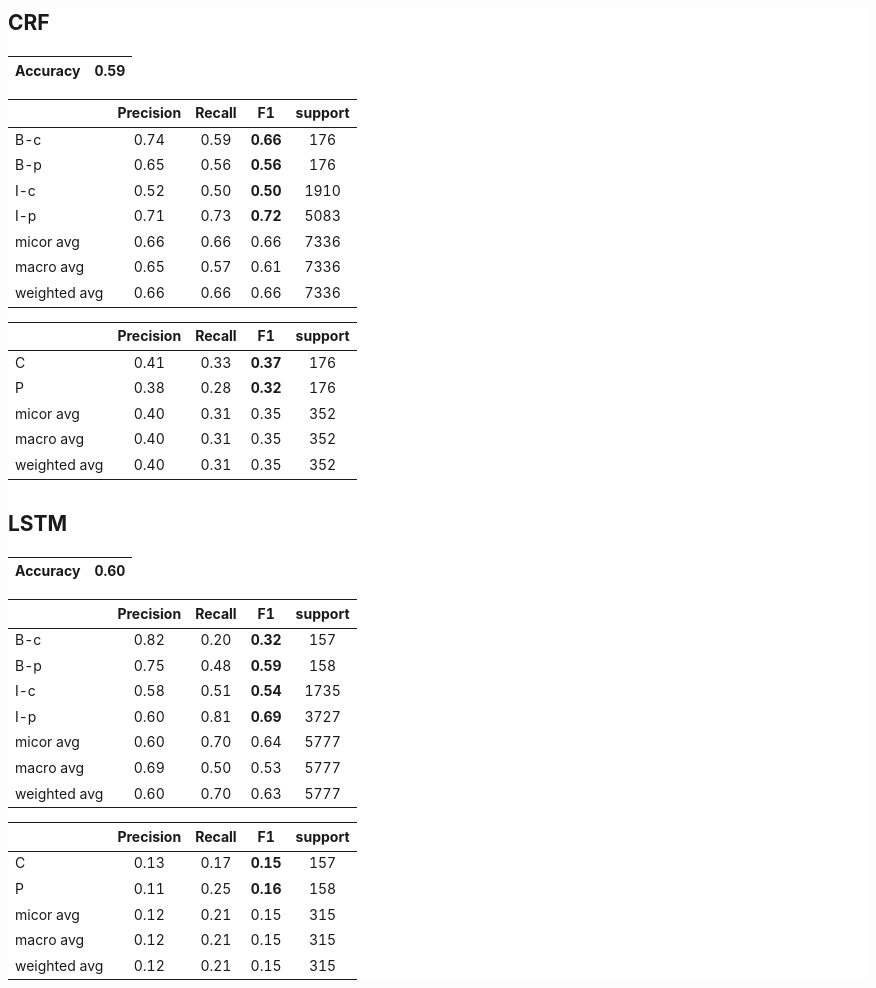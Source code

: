 ## CRF
| Accuracy | 0.59 |
| :------: | :------: |

|  | Precision | Recall | F1 | support |
|-------| :---------: | :------: | :------: | :------: |
| B-c | 0.74 | 0.59 | **0.66** | 176  |
| B-p | 0.65 | 0.56 | **0.56** |  176 |
| I-c | 0.52 | 0.50 | **0.50** | 1910  |
| I-p | 0.71 | 0.73 | **0.72** |  5083 |
|micor avg| 0.66 | 0.66 | 0.66 | 7336 |
|macro avg| 0.65 | 0.57 | 0.61 | 7336 |
|weighted avg| 0.66 | 0.66 | 0.66 | 7336 |


|  | Precision | Recall | F1 | support |
|-------| :---------: | :------: | :------: | :------: |
| C | 0.41 | 0.33 | **0.37** | 176  |
| P | 0.38 | 0.28 | **0.32** |  176 |
|micor avg| 0.40 | 0.31 | 0.35 | 352 |
|macro avg| 0.40 | 0.31 | 0.35 | 352 |
|weighted avg| 0.40 | 0.31 | 0.35 | 352 |

## LSTM
| Accuracy | 0.60 |
| :------: | :------: |

|  | Precision | Recall | F1 | support |
|-------| :---------: | :------: | :------: | :------: |
| B-c | 0.82 | 0.20 | **0.32** | 157  |
| B-p | 0.75 | 0.48 | **0.59** |  158 |
| I-c | 0.58 | 0.51 | **0.54** | 1735  |
| I-p | 0.60 | 0.81 | **0.69** |  3727 |
|micor avg| 0.60 | 0.70 | 0.64 | 5777 |
|macro avg| 0.69 | 0.50 | 0.53 | 5777 |
|weighted avg| 0.60 | 0.70 | 0.63 | 5777 |


|  | Precision | Recall | F1 | support |
|-------| :---------: | :------: | :------: | :------: |
| C | 0.13 | 0.17 | **0.15** | 157  |
| P | 0.11 | 0.25 | **0.16** |  158 |
|micor avg| 0.12 | 0.21 | 0.15 | 315 |
|macro avg| 0.12 | 0.21 | 0.15 | 315 |
|weighted avg| 0.12 | 0.21 | 0.15 | 315 |
